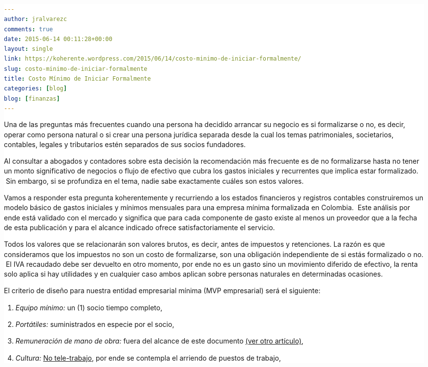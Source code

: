 ```yaml
---
author: jralvarezc
comments: true
date: 2015-06-14 00:11:28+00:00
layout: single
link: https://koherente.wordpress.com/2015/06/14/costo-minimo-de-iniciar-formalmente/
slug: costo-minimo-de-iniciar-formalmente
title: Costo Mínimo de Iniciar Formalmente
categories: [blog]
blog: [finanzas]
---
```


Una de las preguntas más frecuentes cuando una persona ha decidido arrancar su
negocio es si formalizarse o no, es decir, operar como persona natural o si
crear una persona jurídica separada desde la cual los temas patrimoniales,
societarios, contables, legales y tributarios estén separados de sus socios
fundadores.

Al consultar a abogados y contadores sobre esta decisión la recomendación más
frecuente es de no formalizarse hasta no tener un monto significativo de
negocios o flujo de efectivo que cubra los gastos iniciales y recurrentes que
implica estar formalizado.  Sin embargo, si se profundiza en el tema, nadie sabe
exactamente cuáles son estos valores.

Vamos a responder esta pregunta koherentemente y recurriendo a los estados
financieros y registros contables construiremos un modelo básico de gastos
iniciales y mínimos mensuales para una empresa mínima formalizada en
Colombia.  Este análisis por ende está validado con el mercado y significa que
para cada componente de gasto existe al menos un proveedor que a la fecha de
esta publicación y para el alcance indicado ofrece satisfactoriamente el
servicio.

Todos los valores que se relacionarán son valores brutos, es decir, antes de
impuestos y retenciones. La razón es que consideramos que los impuestos no son
un costo de formalizarse, son una obligación independiente de si estás
formalizado o no.  El IVA recaudado debe ser devuelto en otro momento, por ende
no es un gasto sino un movimiento diferido de efectivo, la renta solo aplica si
hay utilidades y en cualquier caso ambos aplican sobre personas naturales en
determinadas ocasiones.

El criterio de diseño para nuestra entidad empresarial mínima (MVP empresarial)
será el siguiente:

  1. _Equipo mínimo:_ un (1) socio tiempo completo,

  2. _Portátiles:_ suministrados en especie por el socio,

  3. _Remuneración de mano de obra:_ fuera del alcance de este documento [(ver
  otro
  artículo)](http://blog.koherente.io/2015/02/22/costo-total-de-mano-de-obra-en-colombia/),

  4. _Cultura:_ [No
  tele-trabajo](http://blog.koherente.io/2015/02/08/tele-trabajo-el-asesino-de-la-cultura/),
  por ende se contempla el arriendo de puestos de trabajo,
